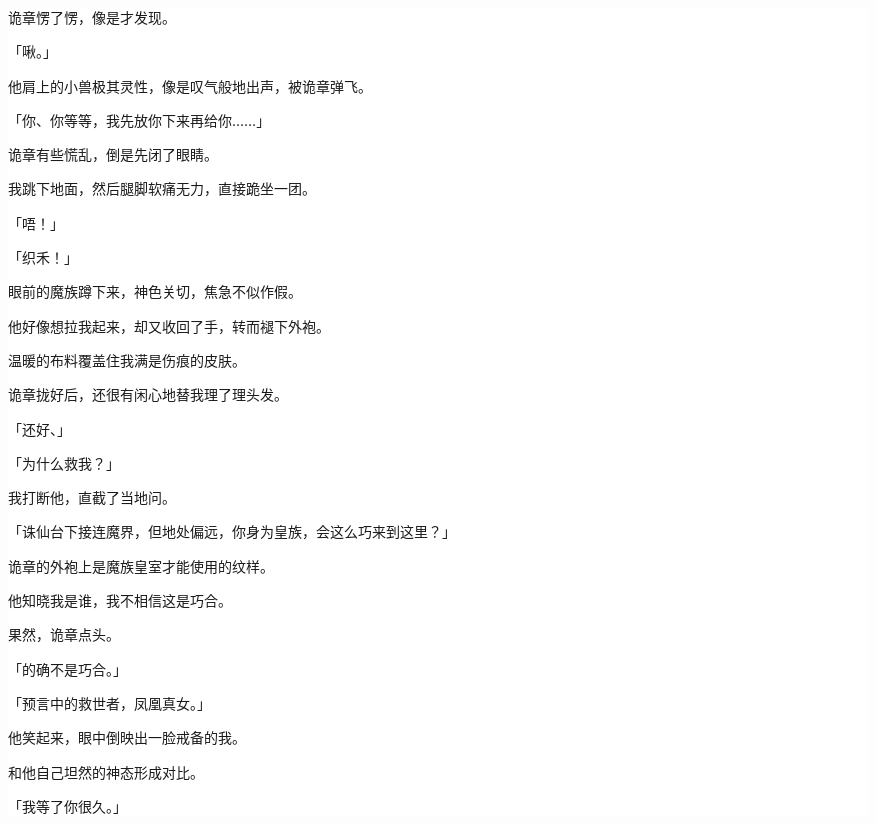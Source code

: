 
诡章愣了愣，像是才发现。


「啾。」


他肩上的小兽极其灵性，像是叹气般地出声，被诡章弹飞。


「你、你等等，我先放你下来再给你……」


诡章有些慌乱，倒是先闭了眼睛。


我跳下地面，然后腿脚软痛无力，直接跪坐一团。


「唔！」


「织禾！」


眼前的魔族蹲下来，神色关切，焦急不似作假。


他好像想拉我起来，却又收回了手，转而褪下外袍。


温暖的布料覆盖住我满是伤痕的皮肤。


诡章拢好后，还很有闲心地替我理了理头发。


「还好、」


「为什么救我？」


我打断他，直截了当地问。


「诛仙台下接连魔界，但地处偏远，你身为皇族，会这么巧来到这里？」


诡章的外袍上是魔族皇室才能使用的纹样。


他知晓我是谁，我不相信这是巧合。


果然，诡章点头。


「的确不是巧合。」


「预言中的救世者，凤凰真女。」


他笑起来，眼中倒映出一脸戒备的我。


和他自己坦然的神态形成对比。


「我等了你很久。」

